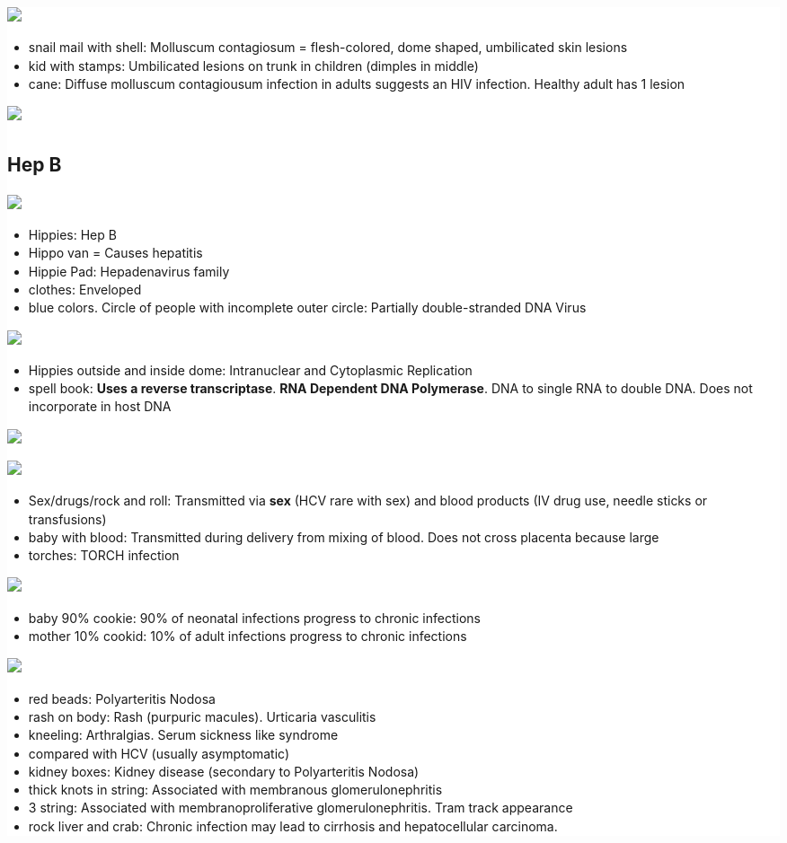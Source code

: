 

![](https://photos.thisispiggy.com/file/wikiFiles/aoMijxa.jpg)

- snail mail with shell: Molluscum contagiosum = flesh-colored, dome shaped, umbilicated skin lesions
- kid with stamps: Umbilicated lesions on trunk in children (dimples in middle)
- cane: Diffuse molluscum contagiousum infection in adults suggests an HIV infection. Healthy adult has 1 lesion

![](https://photos.thisispiggy.com/file/wikiFiles/1NVWpvG.jpg)

## Hep B



![](https://photos.thisispiggy.com/file/wikiFiles/C1o4MSH.jpg)

- Hippies: Hep B
- Hippo van = Causes hepatitis
- Hippie Pad: Hepadenavirus family
- clothes: Enveloped
- blue colors. Circle of people with incomplete outer circle: Partially double-stranded DNA Virus



![](https://photos.thisispiggy.com/file/wikiFiles/C1o4MSH.jpg)

- Hippies outside and inside dome: Intranuclear and Cytoplasmic Replication
- spell book: **Uses a reverse transcriptase**. **RNA Dependent DNA Polymerase**. DNA to single RNA to double DNA. Does not incorporate in host DNA

![](http://www.uworld.com/media/L12431.jpg)



![](https://photos.thisispiggy.com/file/wikiFiles/C1o4MSH.jpg)

- Sex/drugs/rock and roll: Transmitted via **sex** (HCV rare with sex) and blood products (IV drug use, needle sticks or transfusions)
- baby with blood: Transmitted during delivery from mixing of blood. Does not cross placenta because large
- torches: TORCH infection



![](https://photos.thisispiggy.com/file/wikiFiles/C1o4MSH.jpg)

- baby 90% cookie: 90% of neonatal infections progress to chronic infections
- mother 10% cookid: 10% of adult infections progress to chronic infections



![](https://photos.thisispiggy.com/file/wikiFiles/C1o4MSH.jpg)

- red beads: Polyarteritis Nodosa
- rash on body: Rash (purpuric macules). Urticaria vasculitis
- kneeling: Arthralgias. Serum sickness like syndrome
- compared with HCV (usually asymptomatic)
- kidney boxes: Kidney disease (secondary to Polyarteritis Nodosa)
- thick knots in string: Associated with membranous glomerulonephritis
- 3 string: Associated with membranoproliferative glomerulonephritis. Tram track appearance
- rock liver and crab: Chronic infection may lead to cirrhosis and  hepatocellular carcinoma.
